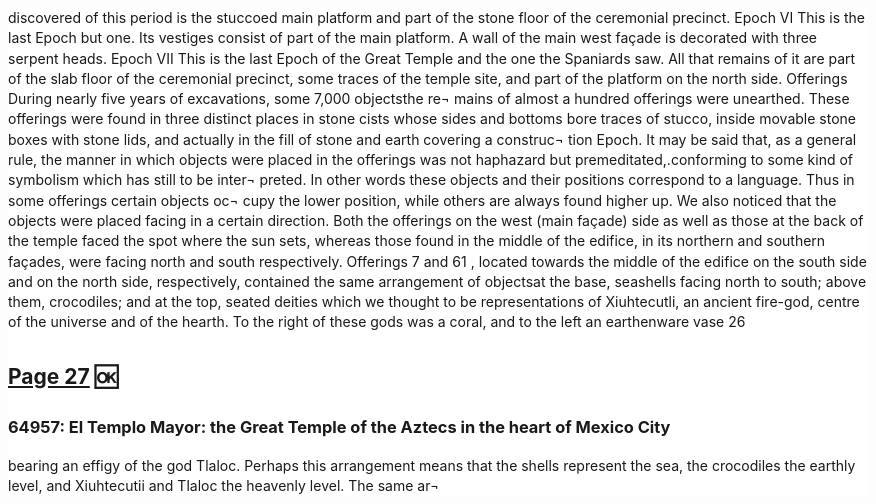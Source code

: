 discovered of this period is the stuccoed
main platform and part of the stone floor of
the ceremonial precinct.
Epoch VI This is the last Epoch but
one. Its vestiges consist of part of the main
platform. A wall of the main west façade is
decorated with three serpent heads.
Epoch VII This is the last Epoch of
the Great Temple and the one the
Spaniards saw. All that remains of it are
part of the slab floor of the ceremonial
precinct, some traces of the temple site,
and part of the platform on the north side.
Offerings During nearly five years of
excavations, some 7,000 objectsthe re¬
mains of almost a hundred offerings
were unearthed. These offerings were
found in three distinct places in stone
cists whose sides and bottoms bore
traces of stucco, inside movable stone
boxes with stone lids, and actually in the
fill of stone and earth covering a construc¬
tion Epoch.
It may be said that, as a general rule,
the manner in which objects were placed
in the offerings was not haphazard but
premeditated,.conforming to some kind of
symbolism which has still to be inter¬
preted. In other words these objects and
their positions correspond to a language.
Thus in some offerings certain objects oc¬
cupy the lower position, while others are
always found higher up. We also noticed
that the objects were placed facing in a
certain direction. Both the offerings on the
west (main façade) side as well as those at
the back of the temple faced the spot
where the sun sets, whereas those found
in the middle of the edifice, in its northern
and southern façades, were facing north
and south respectively.
Offerings 7 and 61 , located towards the
middle of the edifice on the south side and
on the north side, respectively, contained
the same arrangement of objectsat the
base, seashells facing north to south;
above them, crocodiles; and at the top,
seated deities which we thought to be
representations of Xiuhtecutli, an ancient
fire-god, centre of the universe and of the
hearth. To the right of these gods was a
coral, and to the left an earthenware vase
26
## [Page 27](https://demo.humlab.umu.se/courier/074930engo.pdf#page=27) 🆗
### 64957: El Templo Mayor: the Great Temple of the Aztecs in the heart of Mexico City
bearing an effigy of the god Tlaloc.
Perhaps this arrangement means that the
shells represent the sea, the crocodiles
the earthly level, and Xiuhtecutii and
Tlaloc the heavenly level. The same ar¬